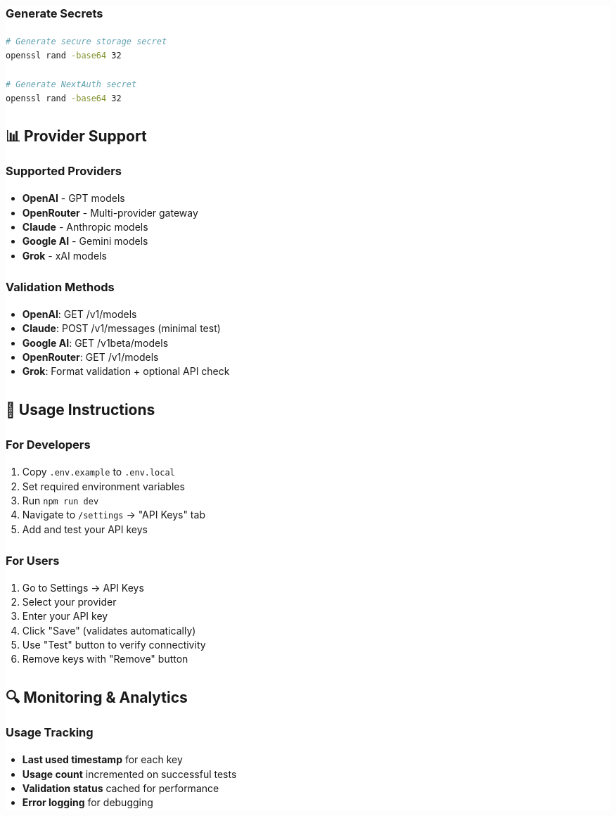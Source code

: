 ### Generate Secrets
```bash
# Generate secure storage secret
openssl rand -base64 32

# Generate NextAuth secret  
openssl rand -base64 32
```

## 📊 Provider Support

### Supported Providers
- **OpenAI** - GPT models
- **OpenRouter** - Multi-provider gateway
- **Claude** - Anthropic models
- **Google AI** - Gemini models
- **Grok** - xAI models

### Validation Methods
- **OpenAI**: GET /v1/models
- **Claude**: POST /v1/messages (minimal test)
- **Google AI**: GET /v1beta/models
- **OpenRouter**: GET /v1/models
- **Grok**: Format validation + optional API check

## 🚀 Usage Instructions

### For Developers
1. Copy `.env.example` to `.env.local`
2. Set required environment variables
3. Run `npm run dev`
4. Navigate to `/settings` → "API Keys" tab
5. Add and test your API keys

### For Users
1. Go to Settings → API Keys
2. Select your provider
3. Enter your API key
4. Click "Save" (validates automatically)
5. Use "Test" button to verify connectivity
6. Remove keys with "Remove" button

## 🔍 Monitoring & Analytics

### Usage Tracking
- **Last used timestamp** for each key
- **Usage count** incremented on successful tests
- **Validation status** cached for performance
- **Error logging** for debugging
